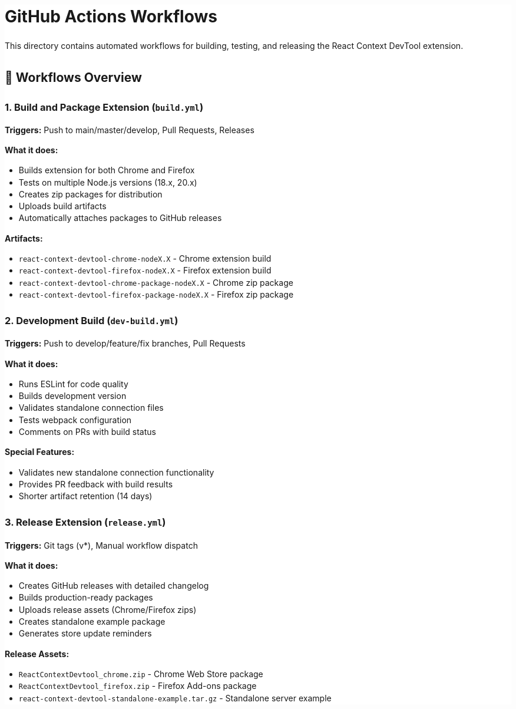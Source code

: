 # GitHub Actions Workflows

This directory contains automated workflows for building, testing, and releasing the React Context DevTool extension.

## 🔄 Workflows Overview

### 1. **Build and Package Extension** (`build.yml`)
**Triggers:** Push to main/master/develop, Pull Requests, Releases

**What it does:**
- Builds extension for both Chrome and Firefox
- Tests on multiple Node.js versions (18.x, 20.x)
- Creates zip packages for distribution
- Uploads build artifacts
- Automatically attaches packages to GitHub releases

**Artifacts:**
- `react-context-devtool-chrome-nodeX.X` - Chrome extension build
- `react-context-devtool-firefox-nodeX.X` - Firefox extension build
- `react-context-devtool-chrome-package-nodeX.X` - Chrome zip package
- `react-context-devtool-firefox-package-nodeX.X` - Firefox zip package

### 2. **Development Build** (`dev-build.yml`)
**Triggers:** Push to develop/feature/fix branches, Pull Requests

**What it does:**
- Runs ESLint for code quality
- Builds development version
- Validates standalone connection files
- Tests webpack configuration
- Comments on PRs with build status

**Special Features:**
- Validates new standalone connection functionality
- Provides PR feedback with build results
- Shorter artifact retention (14 days)

### 3. **Release Extension** (`release.yml`)
**Triggers:** Git tags (v*), Manual workflow dispatch

**What it does:**
- Creates GitHub releases with detailed changelog
- Builds production-ready packages
- Uploads release assets (Chrome/Firefox zips)
- Creates standalone example package
- Generates store update reminders

**Release Assets:**
- `ReactContextDevtool_chrome.zip` - Chrome Web Store package
- `ReactContextDevtool_firefox.zip` - Firefox Add-ons package
- `react-context-devtool-standalone-example.tar.gz` - Standalone server example
